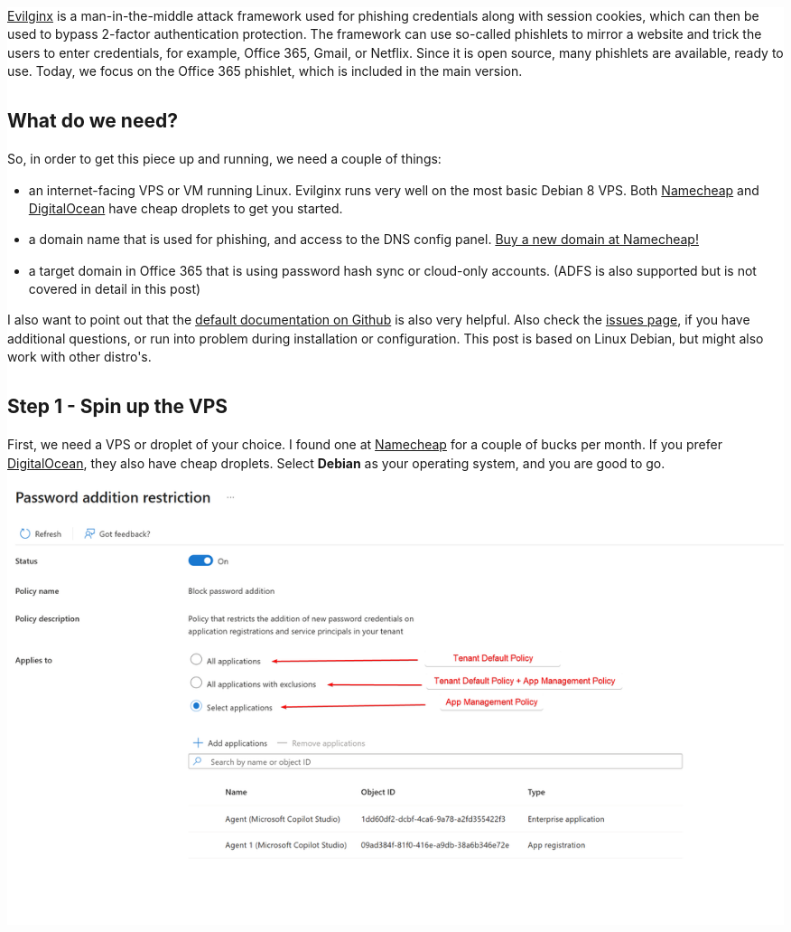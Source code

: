 [Evilginx](https://github.com/kgretzky/evilginx2) is a man-in-the-middle attack framework used for phishing credentials along with session cookies, which can then be used to bypass 2-factor authentication protection. The framework can use so-called phishlets to mirror a website and trick the users to enter credentials, for example, Office 365, Gmail, or Netflix. Since it is open source, many phishlets are available, ready to use. Today, we focus on the Office 365 phishlet, which is included in the main version.

## What do we need?

So, in order to get this piece up and running, we need a couple of things:

- an internet-facing VPS or VM running Linux. Evilginx runs very well on the most basic Debian 8 VPS. Both [Namecheap](http://namecheap.pxf.io/k0XDAz) and [DigitalOcean](http://digitalocean.pxf.io/QyLy0P) have cheap droplets to get you started.

- a domain name that is used for phishing, and access to the DNS config panel. [Buy a new domain at Namecheap!](https://namecheap.pxf.io/k0XDAz)

- a target domain in Office 365 that is using password hash sync or cloud-only accounts. (ADFS is also supported but is not covered in detail in this post)

I also want to point out that the [default documentation on Github](https://github.com/kgretzky/evilginx2#readme) is also very helpful. Also check the [issues page](https://github.com/kgretzky/evilginx2/issues), if you have additional questions, or run into problem during installation or configuration. This post is based on Linux Debian, but might also work with other distro's.

## Step 1 - Spin up the VPS

First, we need a VPS or droplet of your choice. I found one at [Namecheap](https://namecheap.pxf.io/QyrjQM) for a couple of bucks per month. If you prefer [DigitalOcean](http://digitalocean.pxf.io/QyLy0P), they also have cheap droplets. Select **Debian** as your operating system, and you are good to go.

![](/assets/images/image-39.png)
